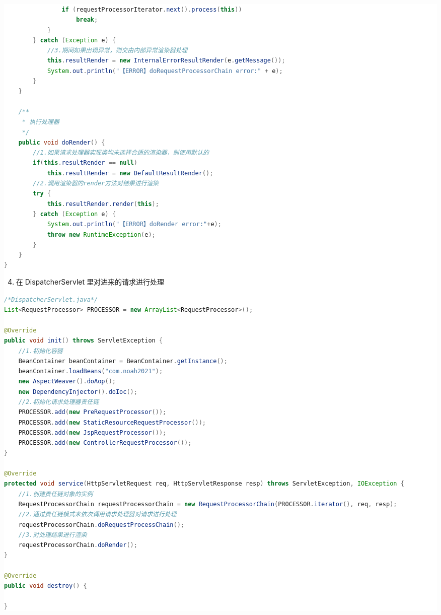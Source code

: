 ```java
                if (requestProcessorIterator.next().process(this))
                    break;
            }
        } catch (Exception e) {
            //3.期间如果出现异常，则交由内部异常渲染器处理
            this.resultRender = new InternalErrorResultRender(e.getMessage());
            System.out.println("【ERROR】doRequestProcessorChain error:" + e);
        }
    }

    /**
     * 执行处理器
     */
    public void doRender() {
        //1.如果请求处理器实现类均未选择合适的渲染器，则使用默认的
        if(this.resultRender == null)
            this.resultRender = new DefaultResultRender();
        //2.调用渲染器的render方法对结果进行渲染
        try {
            this.resultRender.render(this);
        } catch (Exception e) {
            System.out.println("【ERROR】doRender error:"+e);
            throw new RuntimeException(e);
        }
    }
}
```

4. 在 DispatcherServlet 里对进来的请求进行处理

```java
/*DispatcherServlet.java*/
List<RequestProcessor> PROCESSOR = new ArrayList<RequestProcessor>();

@Override
public void init() throws ServletException {
    //1.初始化容器
    BeanContainer beanContainer = BeanContainer.getInstance();
    beanContainer.loadBeans("com.noah2021");
    new AspectWeaver().doAop();
    new DependencyInjector().doIoc();
    //2.初始化请求处理器责任链
    PROCESSOR.add(new PreRequestProcessor());
    PROCESSOR.add(new StaticResourceRequestProcessor());
    PROCESSOR.add(new JspRequestProcessor());
    PROCESSOR.add(new ControllerRequestProcessor());
}

@Override
protected void service(HttpServletRequest req, HttpServletResponse resp) throws ServletException, IOException {
    //1.创建责任链对象的实例
    RequestProcessorChain requestProcessorChain = new RequestProcessorChain(PROCESSOR.iterator(), req, resp);
    //2.通过责任链模式来依次调用请求处理器对请求进行处理
    requestProcessorChain.doRequestProcessChain();
    //3.对处理结果进行渲染
    requestProcessorChain.doRender();
}

@Override
public void destroy() {
    
}
```